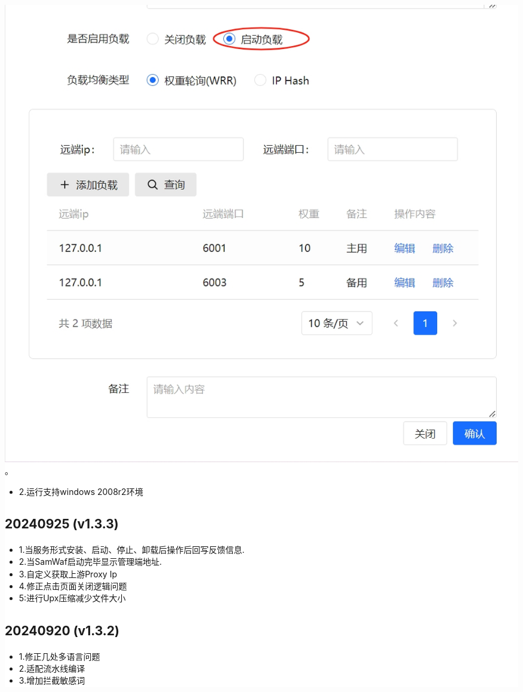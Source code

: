 ![负载均衡列表](/images/loadbalanceindex.png)。

- 2.运行支持windows 2008r2环境
## 20240925 (v1.3.3)
- 1.当服务形式安装、启动、停止、卸载后操作后回写反馈信息.
- 2.当SamWaf启动完毕显示管理端地址.
- 3.自定义获取上游Proxy Ip
- 4.修正点击页面关闭逻辑问题
- 5:进行Upx压缩减少文件大小

## 20240920 (v1.3.2)
- 1.修正几处多语言问题
- 2.适配流水线编译
- 3.增加拦截敏感词

